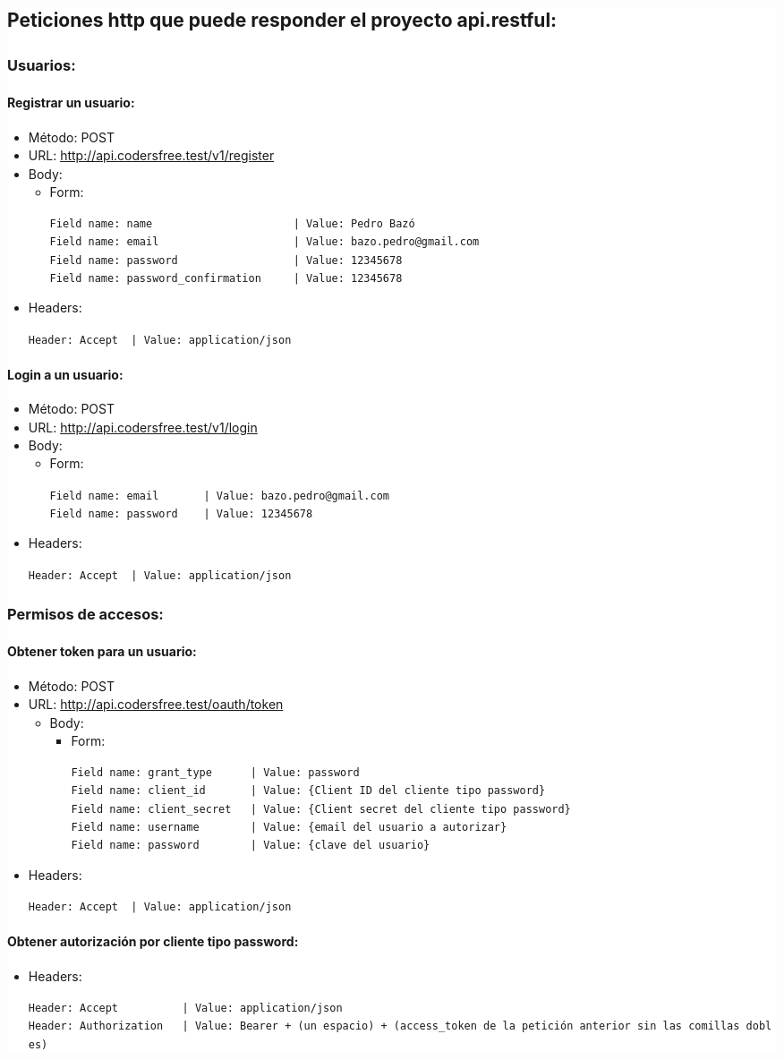 
## Peticiones http que puede responder el proyecto api.restful:

### Usuarios:

#### Registrar un usuario:
+ Método: POST
+ URL: http://api.codersfree.test/v1/register
+ Body:
    + Form:
        ```
        Field name: name                      | Value: Pedro Bazó
        Field name: email                     | Value: bazo.pedro@gmail.com
        Field name: password                  | Value: 12345678
        Field name: password_confirmation     | Value: 12345678
        ```
+ Headers:
    ```
    Header: Accept  | Value: application/json
    ```

#### Login a un usuario:
+ Método: POST
+ URL: http://api.codersfree.test/v1/login
+ Body:
    + Form:
        ```
        Field name: email       | Value: bazo.pedro@gmail.com
        Field name: password    | Value: 12345678
        ```
+ Headers:
    ```
    Header: Accept  | Value: application/json
    ```


### Permisos de accesos:

#### Obtener token para un usuario:
+ Método: POST
+ URL: http://api.codersfree.test/oauth/token
    + Body:
        + Form:
            ```
            Field name: grant_type      | Value: password
            Field name: client_id       | Value: {Client ID del cliente tipo password}
            Field name: client_secret   | Value: {Client secret del cliente tipo password}
            Field name: username        | Value: {email del usuario a autorizar}
            Field name: password        | Value: {clave del usuario}
            ```
+ Headers:
    ```
    Header: Accept  | Value: application/json
    ```
#### Obtener autorización por cliente tipo password:
+ Headers:
    ```
    Header: Accept          | Value: application/json
    Header: Authorization   | Value: Bearer + (un espacio) + (access_token de la petición anterior sin las comillas dobles)
    ```
